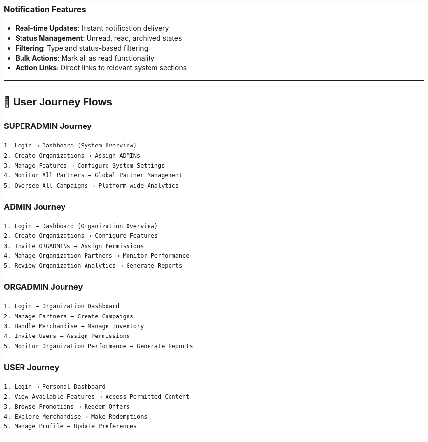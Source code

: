 ### **Notification Features**

- **Real-time Updates**: Instant notification delivery
- **Status Management**: Unread, read, archived states
- **Filtering**: Type and status-based filtering
- **Bulk Actions**: Mark all as read functionality
- **Action Links**: Direct links to relevant system sections

---

## 🚀 **User Journey Flows**

### **SUPERADMIN Journey**

```
1. Login → Dashboard (System Overview)
2. Create Organizations → Assign ADMINs
3. Manage Features → Configure System Settings
4. Monitor All Partners → Global Partner Management
5. Oversee All Campaigns → Platform-wide Analytics
```

### **ADMIN Journey**

```
1. Login → Dashboard (Organization Overview)
2. Create Organizations → Configure Features
3. Invite ORGADMINs → Assign Permissions
4. Manage Organization Partners → Monitor Performance
5. Review Organization Analytics → Generate Reports
```

### **ORGADMIN Journey**

```
1. Login → Organization Dashboard
2. Manage Partners → Create Campaigns
3. Handle Merchandise → Manage Inventory
4. Invite Users → Assign Permissions
5. Monitor Organization Performance → Generate Reports
```

### **USER Journey**

```
1. Login → Personal Dashboard
2. View Available Features → Access Permitted Content
3. Browse Promotions → Redeem Offers
4. Explore Merchandise → Make Redemptions
5. Manage Profile → Update Preferences
```

---
